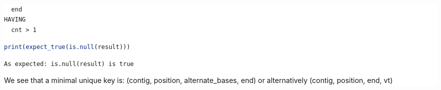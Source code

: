 ```
  end
HAVING
  cnt > 1
```


```r
print(expect_true(is.null(result)))
```

```
As expected: is.null(result) is true 
```

We see that a minimal unique key is: (contig, position, alternate_bases, end) or alternatively (contig, position, end, vt)
